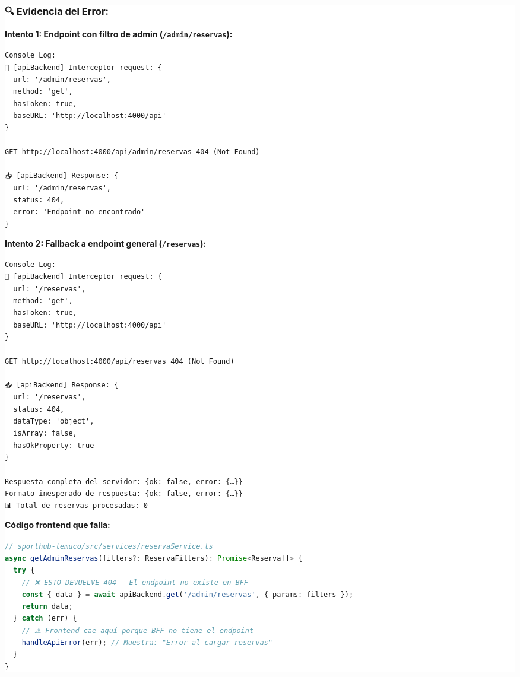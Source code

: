 ### 🔍 Evidencia del Error:

**Intento 1: Endpoint con filtro de admin (`/admin/reservas`):**

```
Console Log:
🔐 [apiBackend] Interceptor request: {
  url: '/admin/reservas', 
  method: 'get', 
  hasToken: true, 
  baseURL: 'http://localhost:4000/api'
}

GET http://localhost:4000/api/admin/reservas 404 (Not Found)

📥 [apiBackend] Response: {
  url: '/admin/reservas', 
  status: 404,
  error: 'Endpoint no encontrado'
}
```

**Intento 2: Fallback a endpoint general (`/reservas`):**

```
Console Log:
🔐 [apiBackend] Interceptor request: {
  url: '/reservas', 
  method: 'get', 
  hasToken: true, 
  baseURL: 'http://localhost:4000/api'
}

GET http://localhost:4000/api/reservas 404 (Not Found)

📥 [apiBackend] Response: {
  url: '/reservas', 
  status: 404, 
  dataType: 'object', 
  isArray: false, 
  hasOkProperty: true
}

Respuesta completa del servidor: {ok: false, error: {…}}
Formato inesperado de respuesta: {ok: false, error: {…}}
📊 Total de reservas procesadas: 0
```

**Código frontend que falla:**

```typescript
// sporthub-temuco/src/services/reservaService.ts
async getAdminReservas(filters?: ReservaFilters): Promise<Reserva[]> {
  try {
    // ❌ ESTO DEVUELVE 404 - El endpoint no existe en BFF
    const { data } = await apiBackend.get('/admin/reservas', { params: filters });
    return data;
  } catch (err) {
    // ⚠️ Frontend cae aquí porque BFF no tiene el endpoint
    handleApiError(err); // Muestra: "Error al cargar reservas"
  }
}
```
